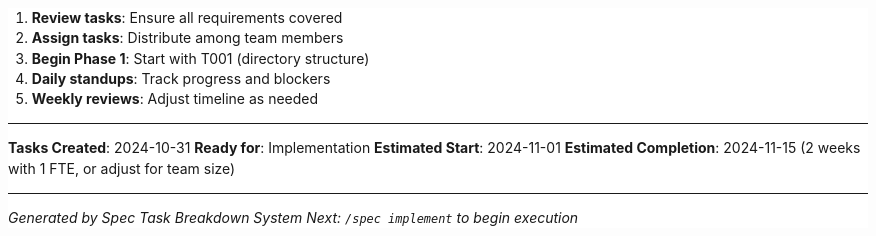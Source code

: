 1. **Review tasks**: Ensure all requirements covered
2. **Assign tasks**: Distribute among team members
3. **Begin Phase 1**: Start with T001 (directory structure)
4. **Daily standups**: Track progress and blockers
5. **Weekly reviews**: Adjust timeline as needed

---

**Tasks Created**: 2024-10-31
**Ready for**: Implementation
**Estimated Start**: 2024-11-01
**Estimated Completion**: 2024-11-15 (2 weeks with 1 FTE, or adjust for team size)

---

*Generated by Spec Task Breakdown System*
*Next: `/spec implement` to begin execution*
